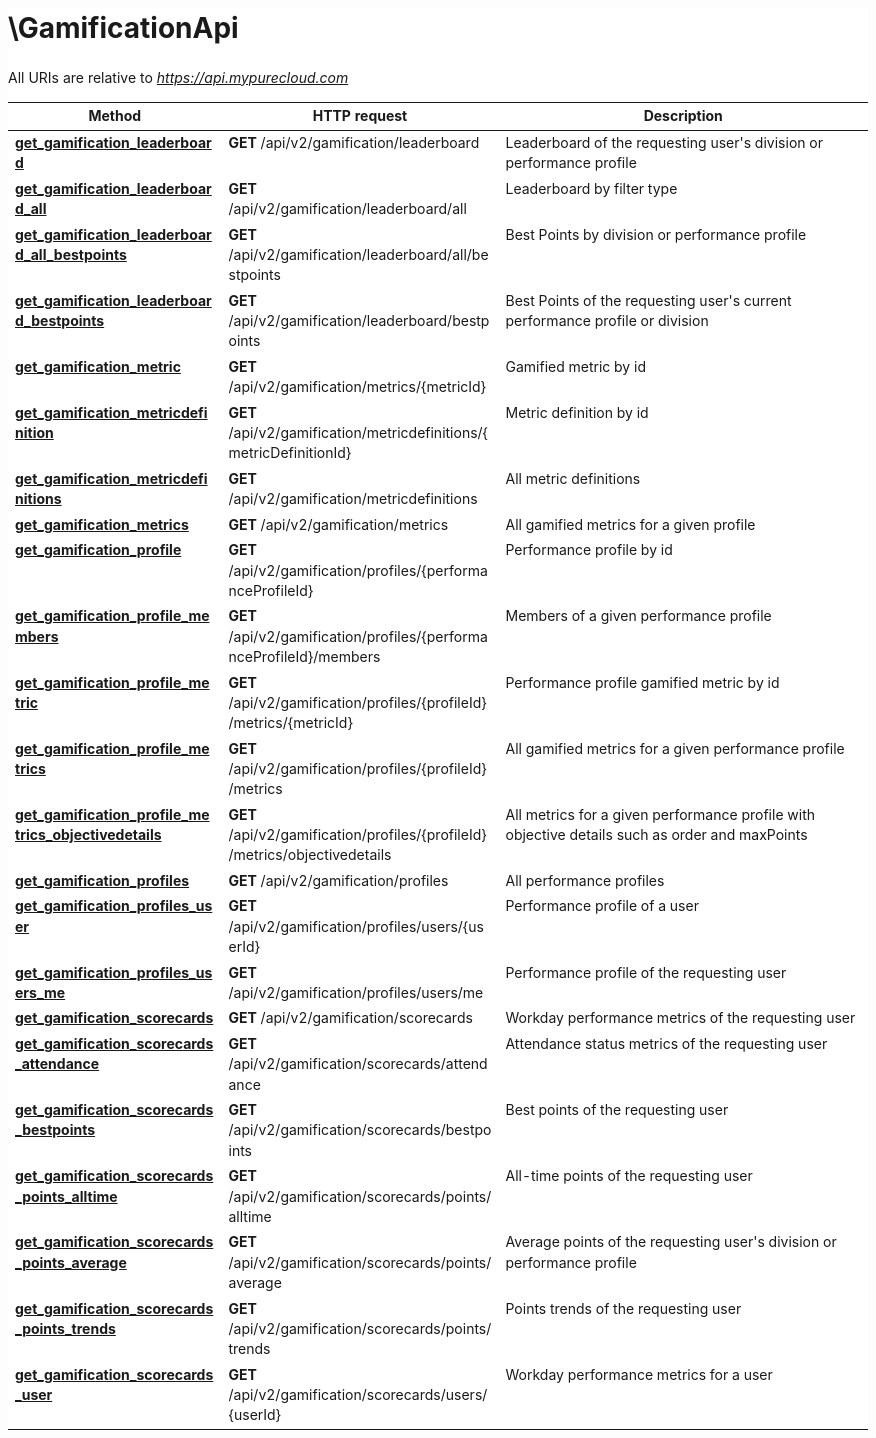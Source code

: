 # \GamificationApi

All URIs are relative to *https://api.mypurecloud.com*

Method | HTTP request | Description
------------- | ------------- | -------------
[**get_gamification_leaderboard**](GamificationApi.md#get_gamification_leaderboard) | **GET** /api/v2/gamification/leaderboard | Leaderboard of the requesting user's division or performance profile
[**get_gamification_leaderboard_all**](GamificationApi.md#get_gamification_leaderboard_all) | **GET** /api/v2/gamification/leaderboard/all | Leaderboard by filter type
[**get_gamification_leaderboard_all_bestpoints**](GamificationApi.md#get_gamification_leaderboard_all_bestpoints) | **GET** /api/v2/gamification/leaderboard/all/bestpoints | Best Points by division or performance profile
[**get_gamification_leaderboard_bestpoints**](GamificationApi.md#get_gamification_leaderboard_bestpoints) | **GET** /api/v2/gamification/leaderboard/bestpoints | Best Points of the requesting user's current performance profile or division
[**get_gamification_metric**](GamificationApi.md#get_gamification_metric) | **GET** /api/v2/gamification/metrics/{metricId} | Gamified metric by id
[**get_gamification_metricdefinition**](GamificationApi.md#get_gamification_metricdefinition) | **GET** /api/v2/gamification/metricdefinitions/{metricDefinitionId} | Metric definition by id
[**get_gamification_metricdefinitions**](GamificationApi.md#get_gamification_metricdefinitions) | **GET** /api/v2/gamification/metricdefinitions | All metric definitions
[**get_gamification_metrics**](GamificationApi.md#get_gamification_metrics) | **GET** /api/v2/gamification/metrics | All gamified metrics for a given profile
[**get_gamification_profile**](GamificationApi.md#get_gamification_profile) | **GET** /api/v2/gamification/profiles/{performanceProfileId} | Performance profile by id
[**get_gamification_profile_members**](GamificationApi.md#get_gamification_profile_members) | **GET** /api/v2/gamification/profiles/{performanceProfileId}/members | Members of a given performance profile
[**get_gamification_profile_metric**](GamificationApi.md#get_gamification_profile_metric) | **GET** /api/v2/gamification/profiles/{profileId}/metrics/{metricId} | Performance profile gamified metric by id
[**get_gamification_profile_metrics**](GamificationApi.md#get_gamification_profile_metrics) | **GET** /api/v2/gamification/profiles/{profileId}/metrics | All gamified metrics for a given performance profile
[**get_gamification_profile_metrics_objectivedetails**](GamificationApi.md#get_gamification_profile_metrics_objectivedetails) | **GET** /api/v2/gamification/profiles/{profileId}/metrics/objectivedetails | All metrics for a given performance profile with objective details such as order and maxPoints
[**get_gamification_profiles**](GamificationApi.md#get_gamification_profiles) | **GET** /api/v2/gamification/profiles | All performance profiles
[**get_gamification_profiles_user**](GamificationApi.md#get_gamification_profiles_user) | **GET** /api/v2/gamification/profiles/users/{userId} | Performance profile of a user
[**get_gamification_profiles_users_me**](GamificationApi.md#get_gamification_profiles_users_me) | **GET** /api/v2/gamification/profiles/users/me | Performance profile of the requesting user
[**get_gamification_scorecards**](GamificationApi.md#get_gamification_scorecards) | **GET** /api/v2/gamification/scorecards | Workday performance metrics of the requesting user
[**get_gamification_scorecards_attendance**](GamificationApi.md#get_gamification_scorecards_attendance) | **GET** /api/v2/gamification/scorecards/attendance | Attendance status metrics of the requesting user
[**get_gamification_scorecards_bestpoints**](GamificationApi.md#get_gamification_scorecards_bestpoints) | **GET** /api/v2/gamification/scorecards/bestpoints | Best points of the requesting user
[**get_gamification_scorecards_points_alltime**](GamificationApi.md#get_gamification_scorecards_points_alltime) | **GET** /api/v2/gamification/scorecards/points/alltime | All-time points of the requesting user
[**get_gamification_scorecards_points_average**](GamificationApi.md#get_gamification_scorecards_points_average) | **GET** /api/v2/gamification/scorecards/points/average | Average points of the requesting user's division or performance profile
[**get_gamification_scorecards_points_trends**](GamificationApi.md#get_gamification_scorecards_points_trends) | **GET** /api/v2/gamification/scorecards/points/trends | Points trends of the requesting user
[**get_gamification_scorecards_user**](GamificationApi.md#get_gamification_scorecards_user) | **GET** /api/v2/gamification/scorecards/users/{userId} | Workday performance metrics for a user